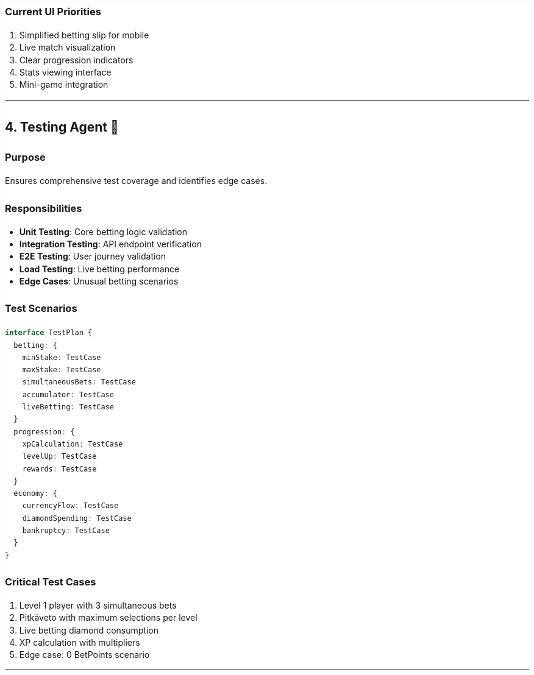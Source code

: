 ### Current UI Priorities
1. Simplified betting slip for mobile
2. Live match visualization
3. Clear progression indicators
4. Stats viewing interface
5. Mini-game integration

---

## 4. Testing Agent 🧪

### Purpose
Ensures comprehensive test coverage and identifies edge cases.

### Responsibilities
- **Unit Testing**: Core betting logic validation
- **Integration Testing**: API endpoint verification
- **E2E Testing**: User journey validation
- **Load Testing**: Live betting performance
- **Edge Cases**: Unusual betting scenarios

### Test Scenarios
```typescript
interface TestPlan {
  betting: {
    minStake: TestCase
    maxStake: TestCase
    simultaneousBets: TestCase
    accumulator: TestCase
    liveBetting: TestCase
  }
  progression: {
    xpCalculation: TestCase
    levelUp: TestCase
    rewards: TestCase
  }
  economy: {
    currencyFlow: TestCase
    diamondSpending: TestCase
    bankruptcy: TestCase
  }
}
```

### Critical Test Cases
1. Level 1 player with 3 simultaneous bets
2. Pitkäveto with maximum selections per level
3. Live betting diamond consumption
4. XP calculation with multipliers
5. Edge case: 0 BetPoints scenario

---